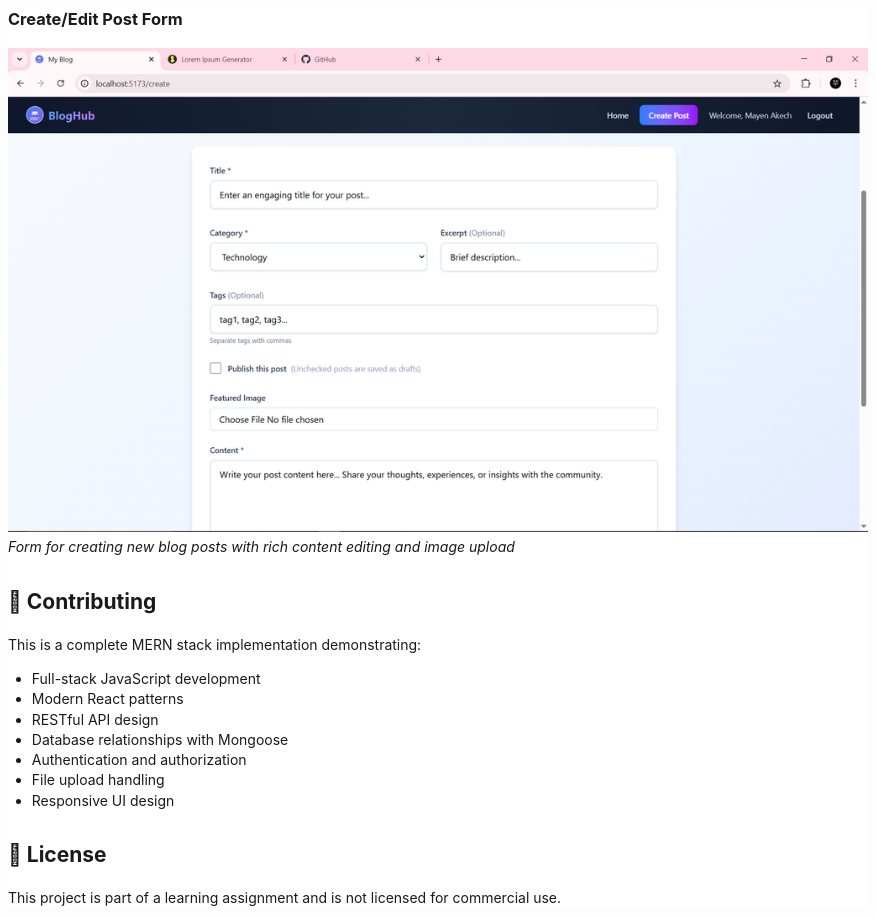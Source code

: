 ### Create/Edit Post Form

![Create Post](screenshots/create-post.png)
_Form for creating new blog posts with rich content editing and image upload_

## 🤝 Contributing

This is a complete MERN stack implementation demonstrating:

- Full-stack JavaScript development
- Modern React patterns
- RESTful API design
- Database relationships with Mongoose
- Authentication and authorization
- File upload handling
- Responsive UI design

## 📄 License

This project is part of a learning assignment and is not licensed for commercial use.
